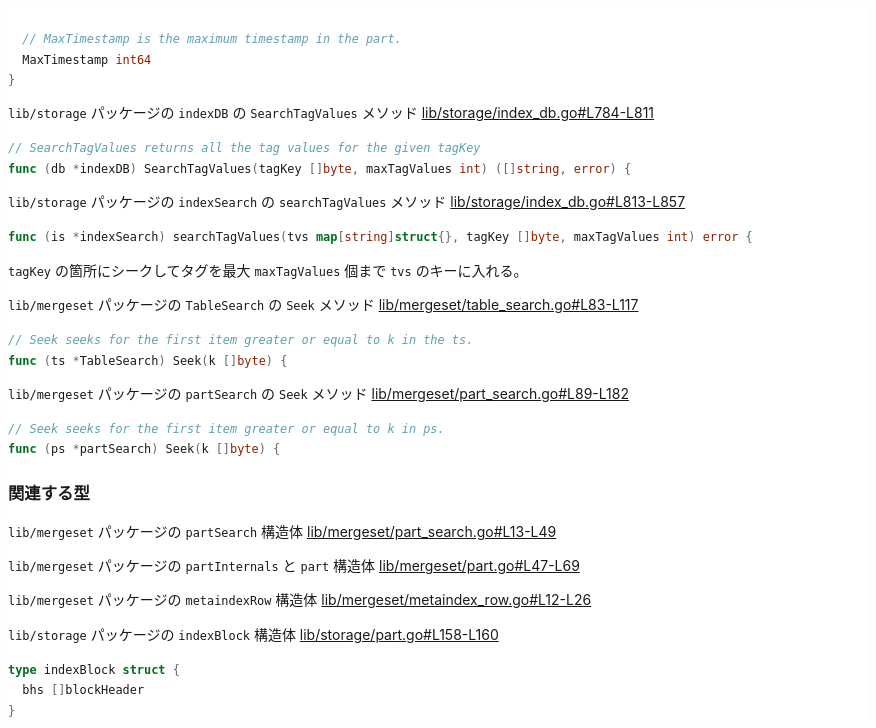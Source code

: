```go

  // MaxTimestamp is the maximum timestamp in the part.
  MaxTimestamp int64
}
```

`lib/storage` パッケージの `indexDB` の `SearchTagValues` メソッド
[lib/storage/index_db.go#L784-L811](https://github.com/VictoriaMetrics/VictoriaMetrics/blob/v1.31.2/lib/storage/index_db.go#L784-L811)
```go
// SearchTagValues returns all the tag values for the given tagKey
func (db *indexDB) SearchTagValues(tagKey []byte, maxTagValues int) ([]string, error) {
```

`lib/storage` パッケージの `indexSearch` の `searchTagValues` メソッド
[lib/storage/index_db.go#L813-L857](https://github.com/VictoriaMetrics/VictoriaMetrics/blob/v1.31.2/lib/storage/index_db.go#L813-L857)
```go
func (is *indexSearch) searchTagValues(tvs map[string]struct{}, tagKey []byte, maxTagValues int) error {
```
`tagKey` の箇所にシークしてタグを最大 `maxTagValues` 個まで `tvs` のキーに入れる。


`lib/mergeset` パッケージの `TableSearch` の `Seek` メソッド
[lib/mergeset/table_search.go#L83-L117](https://github.com/VictoriaMetrics/VictoriaMetrics/blob/v1.31.2/lib/mergeset/table_search.go#L83-L117)
```go
// Seek seeks for the first item greater or equal to k in the ts.
func (ts *TableSearch) Seek(k []byte) {
```

`lib/mergeset` パッケージの `partSearch` の `Seek` メソッド
[lib/mergeset/part_search.go#L89-L182](https://github.com/VictoriaMetrics/VictoriaMetrics/blob/v1.31.2/lib/mergeset/part_search.go#L89-L182)
```go
// Seek seeks for the first item greater or equal to k in ps.
func (ps *partSearch) Seek(k []byte) {
```

### 関連する型

`lib/mergeset` パッケージの `partSearch` 構造体
[lib/mergeset/part_search.go#L13-L49](https://github.com/VictoriaMetrics/VictoriaMetrics/blob/v1.31.2/lib/mergeset/part_search.go#L13-L49)

`lib/mergeset` パッケージの `partInternals` と `part` 構造体
[lib/mergeset/part.go#L47-L69](https://github.com/VictoriaMetrics/VictoriaMetrics/blob/v1.31.2/lib/mergeset/part.go#L47-L69)

`lib/mergeset` パッケージの `metaindexRow` 構造体
[lib/mergeset/metaindex_row.go#L12-L26](https://github.com/VictoriaMetrics/VictoriaMetrics/blob/v1.31.2/lib/mergeset/metaindex_row.go#L12-L26)

`lib/storage` パッケージの `indexBlock` 構造体
[lib/storage/part.go#L158-L160](https://github.com/VictoriaMetrics/VictoriaMetrics/blob/v1.31.2/lib/storage/part.go#L158-L160)
```go
type indexBlock struct {
  bhs []blockHeader
}
```
